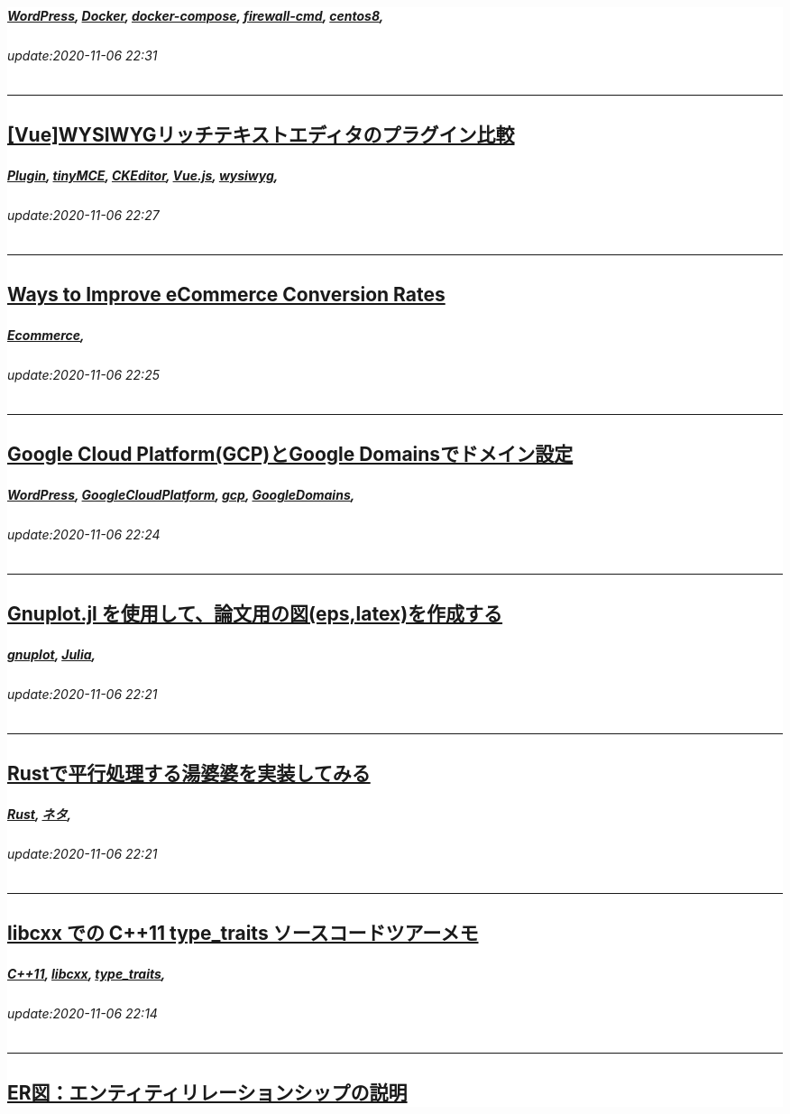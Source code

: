 ##### [WordPress](https://qiita.com/tags/WordPress), [Docker](https://qiita.com/tags/Docker), [docker-compose](https://qiita.com/tags/docker-compose), [firewall-cmd](https://qiita.com/tags/firewall-cmd), [centos8](https://qiita.com/tags/centos8), 
###### update:2020-11-06 22:31
---
## [[Vue]WYSIWYGリッチテキストエディタのプラグイン比較](https://qiita.com/mgmgmogumi/items/06b12e7f09a8d9041caa)
##### [Plugin](https://qiita.com/tags/Plugin), [tinyMCE](https://qiita.com/tags/tinyMCE), [CKEditor](https://qiita.com/tags/CKEditor), [Vue.js](https://qiita.com/tags/Vue.js), [wysiwyg](https://qiita.com/tags/wysiwyg), 
###### update:2020-11-06 22:27
---
## [Ways to Improve eCommerce Conversion Rates](https://qiita.com/jackm/items/bf4ace0d98cb9ba32ce6)
##### [Ecommerce](https://qiita.com/tags/Ecommerce), 
###### update:2020-11-06 22:25
---
## [Google Cloud Platform(GCP)とGoogle Domainsでドメイン設定](https://qiita.com/genki140/items/4d15dd4caad06b9bf258)
##### [WordPress](https://qiita.com/tags/WordPress), [GoogleCloudPlatform](https://qiita.com/tags/GoogleCloudPlatform), [gcp](https://qiita.com/tags/gcp), [GoogleDomains](https://qiita.com/tags/GoogleDomains), 
###### update:2020-11-06 22:24
---
## [Gnuplot.jl を使用して、論文用の図(eps,latex)を作成する](https://qiita.com/QQQ_0018/items/9296c7e6aa7418579d45)
##### [gnuplot](https://qiita.com/tags/gnuplot), [Julia](https://qiita.com/tags/Julia), 
###### update:2020-11-06 22:21
---
## [Rustで平行処理する湯婆婆を実装してみる](https://qiita.com/mutuya/items/21b0bfbf8b58b424812b)
##### [Rust](https://qiita.com/tags/Rust), [ネタ](https://qiita.com/tags/ネタ), 
###### update:2020-11-06 22:21
---
## [libcxx での C++11 type_traits ソースコードツアーメモ](https://qiita.com/syoyo/items/12c35c0eccd759624866)
##### [C++11](https://qiita.com/tags/C++11), [libcxx](https://qiita.com/tags/libcxx), [type_traits](https://qiita.com/tags/type_traits), 
###### update:2020-11-06 22:14
---
## [ER図：エンティティリレーションシップの説明](https://qiita.com/taka_no_okapi/items/6f413e4045b348b3f8af)